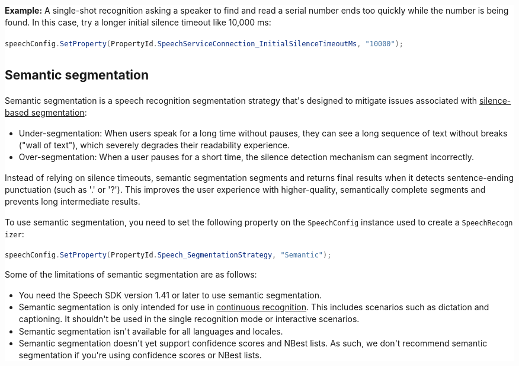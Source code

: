 **Example:** A single-shot recognition asking a speaker to find and read a serial number ends too quickly while the number is being found. In this case, try a longer initial silence timeout like 10,000 ms:

```csharp
speechConfig.SetProperty(PropertyId.SpeechServiceConnection_InitialSilenceTimeoutMs, "10000");
```

## Semantic segmentation

Semantic segmentation is a speech recognition segmentation strategy that's designed to mitigate issues associated with [silence-based segmentation](#change-how-silence-is-handled): 
- Under-segmentation: When users speak for a long time without pauses, they can see a long sequence of text without breaks ("wall of text"), which severely degrades their readability experience. 
- Over-segmentation: When a user pauses for a short time, the silence detection mechanism can segment incorrectly. 

Instead of relying on silence timeouts, semantic segmentation segments and returns final results when it detects sentence-ending punctuation (such as '.' or '?'). This improves the user experience with higher-quality, semantically complete segments and prevents long intermediate results. 

To use semantic segmentation, you need to set the following property on the `SpeechConfig` instance used to create a `SpeechRecognizer`:

```csharp
speechConfig.SetProperty(PropertyId.Speech_SegmentationStrategy, "Semantic");
```

Some of the limitations of semantic segmentation are as follows:
- You need the Speech SDK version 1.41 or later to use semantic segmentation.
- Semantic segmentation is only intended for use in [continuous recognition](#use-continuous-recognition). This includes scenarios such as dictation and captioning. It shouldn't be used in the single recognition mode or interactive scenarios. 
- Semantic segmentation isn't available for all languages and locales. 
- Semantic segmentation doesn't yet support confidence scores and NBest lists. As such, we don't recommend semantic segmentation if you're using confidence scores or NBest lists.
